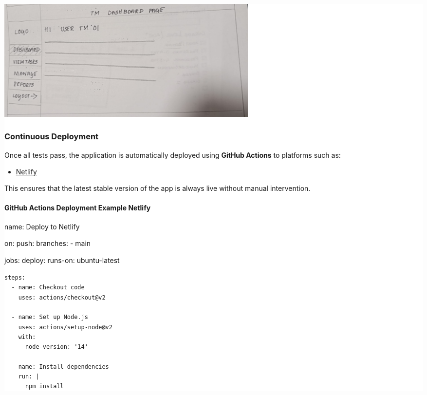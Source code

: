 <img src="wireframe/DashboardPage.jpeg" alt="wireframe" width="500">

### Continuous Deployment

Once all tests pass, the application is automatically deployed using **GitHub Actions** to platforms such as:

- [Netlify](https://www.netlify.com)

This ensures that the latest stable version of the app is always live without manual intervention.

#### GitHub Actions Deployment Example Netlify

name: Deploy to Netlify

on:
  push:
    branches:
      - main

jobs:
  deploy:
    runs-on: ubuntu-latest

    steps:
      - name: Checkout code
        uses: actions/checkout@v2

      - name: Set up Node.js
        uses: actions/setup-node@v2
        with:
          node-version: '14'

      - name: Install dependencies
        run: |
          npm install
